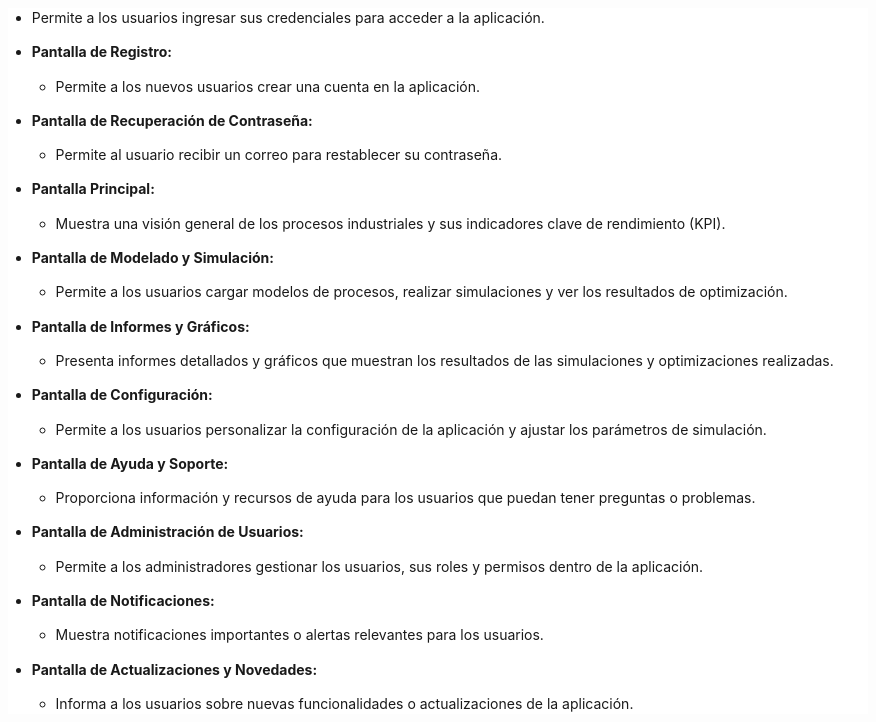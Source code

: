   - Permite a los usuarios ingresar sus credenciales para acceder a la aplicación.

- **Pantalla de Registro:**

  - Permite a los nuevos usuarios crear una cuenta en la aplicación.

- **Pantalla de Recuperación de Contraseña:**

  - Permite al usuario recibir un correo para restablecer su contraseña.

- **Pantalla Principal:**

  - Muestra una visión general de los procesos industriales y sus indicadores clave de rendimiento (KPI).

- **Pantalla de Modelado y Simulación:**

  - Permite a los usuarios cargar modelos de procesos, realizar simulaciones y ver los resultados de optimización.

- **Pantalla de Informes y Gráficos:**

  - Presenta informes detallados y gráficos que muestran los resultados de las simulaciones y optimizaciones realizadas.

- **Pantalla de Configuración:**

  - Permite a los usuarios personalizar la configuración de la aplicación y ajustar los parámetros de simulación.

- **Pantalla de Ayuda y Soporte:**

  - Proporciona información y recursos de ayuda para los usuarios que puedan tener preguntas o problemas.

- **Pantalla de Administración de Usuarios:**

  - Permite a los administradores gestionar los usuarios, sus roles y permisos dentro de la aplicación.

- **Pantalla de Notificaciones:**

  - Muestra notificaciones importantes o alertas relevantes para los usuarios.

- **Pantalla de Actualizaciones y Novedades:**
  - Informa a los usuarios sobre nuevas funcionalidades o actualizaciones de la aplicación.




































